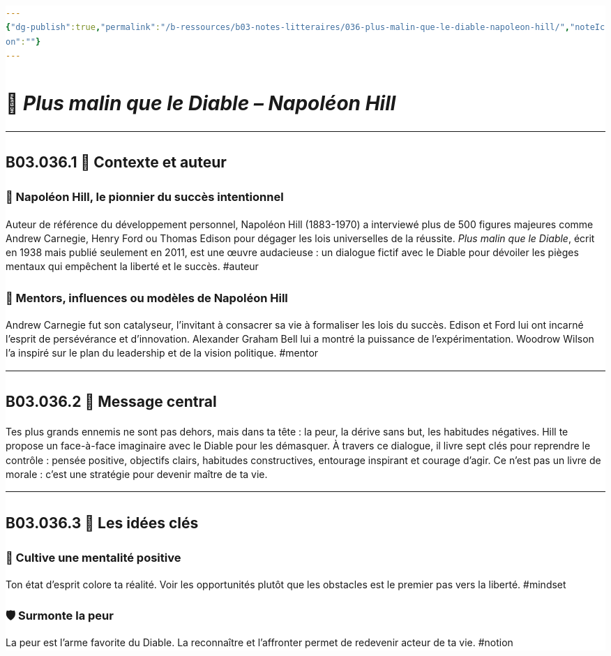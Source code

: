 ```yaml
---
{"dg-publish":true,"permalink":"/b-ressources/b03-notes-litteraires/036-plus-malin-que-le-diable-napoleon-hill/","noteIcon":""}
---
```


# 📘 _Plus malin que le Diable – Napoléon Hill_

___

## B03.036.1 👤 Contexte et auteur

### 👨 Napoléon Hill, le pionnier du succès intentionnel

Auteur de référence du développement personnel, Napoléon Hill (1883-1970) a interviewé plus de 500 figures majeures comme Andrew Carnegie, Henry Ford ou Thomas Edison pour dégager les lois universelles de la réussite. _Plus malin que le Diable_, écrit en 1938 mais publié seulement en 2011, est une œuvre audacieuse : un dialogue fictif avec le Diable pour dévoiler les pièges mentaux qui empêchent la liberté et le succès. #auteur

### 🌟 Mentors, influences ou modèles de Napoléon Hill

Andrew Carnegie fut son catalyseur, l’invitant à consacrer sa vie à formaliser les lois du succès. Edison et Ford lui ont incarné l’esprit de persévérance et d’innovation. Alexander Graham Bell lui a montré la puissance de l’expérimentation. Woodrow Wilson l’a inspiré sur le plan du leadership et de la vision politique. #mentor

___

## B03.036.2 🎯 Message central

Tes plus grands ennemis ne sont pas dehors, mais dans ta tête : la peur, la dérive sans but, les habitudes négatives. Hill te propose un face-à-face imaginaire avec le Diable pour les démasquer. À travers ce dialogue, il livre sept clés pour reprendre le contrôle : pensée positive, objectifs clairs, habitudes constructives, entourage inspirant et courage d’agir. Ce n’est pas un livre de morale : c’est une stratégie pour devenir maître de ta vie.

___

## B03.036.3 🧩 Les idées clés

### 🌱 Cultive une mentalité positive

Ton état d’esprit colore ta réalité. Voir les opportunités plutôt que les obstacles est le premier pas vers la liberté. #mindset

### 🛡 Surmonte la peur

La peur est l’arme favorite du Diable. La reconnaître et l’affronter permet de redevenir acteur de ta vie. #notion
